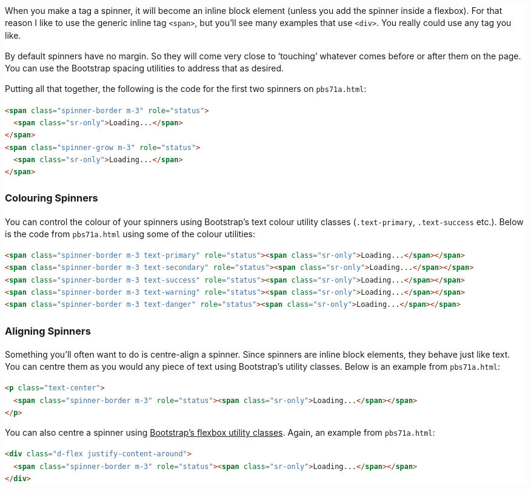 When you make a tag a spinner, it will become an inline block element (unless you add the spinner inside a flexbox). For that reason I like to use the generic inline tag `<span>`, but you’ll see many examples that use `<div>`. You really could use any tag you like.

By default spinners have no margin. So they will come very close to ‘touching’ whatever comes before or after them on the page. You can use the Bootstrap spacing utilities to address that as desired.

Putting all that together, the following is the code for the first two spinners on `pbs71a.html`:

```html
<span class="spinner-border m-3" role="status">
  <span class="sr-only">Loading...</span>
</span>
<span class="spinner-grow m-3" role="status">
  <span class="sr-only">Loading...</span>
</span>
```

### Colouring Spinners

You can control the colour of your spinners using Bootstrap’s text colour utility classes (`.text-primary`, `.text-success` etc.). Below is the code from `pbs71a.html` using some of the colour utilities:

```html
<span class="spinner-border m-3 text-primary" role="status"><span class="sr-only">Loading...</span></span>
<span class="spinner-border m-3 text-secondary" role="status"><span class="sr-only">Loading...</span></span>
<span class="spinner-border m-3 text-success" role="status"><span class="sr-only">Loading...</span></span>
<span class="spinner-border m-3 text-warning" role="status"><span class="sr-only">Loading...</span></span>
<span class="spinner-border m-3 text-danger" role="status"><span class="sr-only">Loading...</span></span>
```

### Aligning Spinners

Something you’ll often want to do is centre-align a spinner. Since spinners are inline block elements, they behave just like text. You can centre them as you would any piece of text using Bootstrap’s utility classes. Below is an example from `pbs71a.html`:

```html
<p class="text-center">
  <span class="spinner-border m-3" role="status"><span class="sr-only">Loading...</span></span>
</p>
```

You can also centre a spinner using [Bootstrap’s flexbox utility classes](https://getbootstrap.com/docs/4.2/utilities/flex/). Again, an example from `pbs71a.html`:

```html
<div class="d-flex justify-content-around">
  <span class="spinner-border m-3" role="status"><span class="sr-only">Loading...</span></span>
</div>
```

